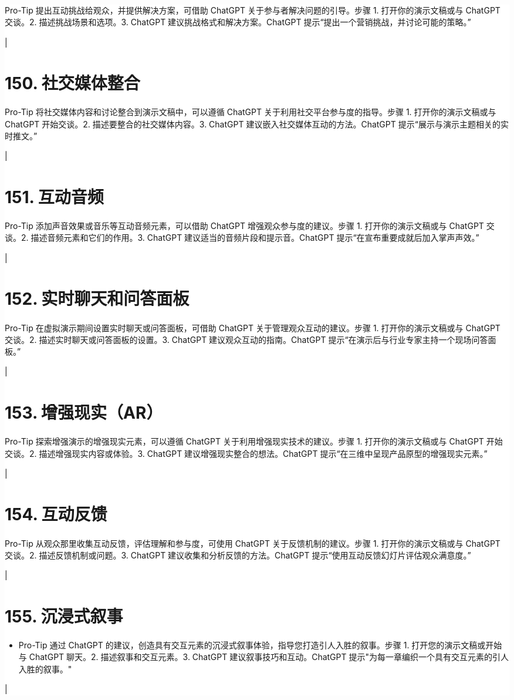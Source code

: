 Pro-Tip 提出互动挑战给观众，并提供解决方案，可借助 ChatGPT 关于参与者解决问题的引导。步骤 1\. 打开你的演示文稿或与 ChatGPT 交谈。2\. 描述挑战场景和选项。3\. ChatGPT 建议挑战格式和解决方案。ChatGPT 提示“提出一个营销挑战，并讨论可能的策略。”

|

# 150\. 社交媒体整合

Pro-Tip 将社交媒体内容和讨论整合到演示文稿中，可以遵循 ChatGPT 关于利用社交平台参与度的指导。步骤 1\. 打开你的演示文稿或与 ChatGPT 开始交谈。2\. 描述要整合的社交媒体内容。3\. ChatGPT 建议嵌入社交媒体互动的方法。ChatGPT 提示“展示与演示主题相关的实时推文。”

|

# 151\. 互动音频

Pro-Tip 添加声音效果或音乐等互动音频元素，可以借助 ChatGPT 增强观众参与度的建议。步骤 1\. 打开你的演示文稿或与 ChatGPT 交谈。2\. 描述音频元素和它们的作用。3\. ChatGPT 建议适当的音频片段和提示音。ChatGPT 提示“在宣布重要成就后加入掌声声效。”

|

# 152\. 实时聊天和问答面板

Pro-Tip 在虚拟演示期间设置实时聊天或问答面板，可借助 ChatGPT 关于管理观众互动的建议。步骤 1\. 打开你的演示文稿或与 ChatGPT 交谈。2\. 描述实时聊天或问答面板的设置。3\. ChatGPT 建议观众互动的指南。ChatGPT 提示“在演示后与行业专家主持一个现场问答面板。”

|

# 153\. 增强现实（AR）

Pro-Tip 探索增强演示的增强现实元素，可以遵循 ChatGPT 关于利用增强现实技术的建议。步骤 1\. 打开你的演示文稿或与 ChatGPT 开始交谈。2\. 描述增强现实内容或体验。3\. ChatGPT 建议增强现实整合的想法。ChatGPT 提示“在三维中呈现产品原型的增强现实元素。”

|

# 154\. 互动反馈

Pro-Tip 从观众那里收集互动反馈，评估理解和参与度，可使用 ChatGPT 关于反馈机制的建议。步骤 1\. 打开你的演示文稿或与 ChatGPT 交谈。2\. 描述反馈机制或问题。3\. ChatGPT 建议收集和分析反馈的方法。ChatGPT 提示“使用互动反馈幻灯片评估观众满意度。”

|

# 155\. 沉浸式叙事

-   Pro-Tip 通过 ChatGPT 的建议，创造具有交互元素的沉浸式叙事体验，指导您打造引人入胜的叙事。步骤 1. 打开您的演示文稿或开始与 ChatGPT 聊天。2. 描述叙事和交互元素。3. ChatGPT 建议叙事技巧和互动。ChatGPT 提示"为每一章编织一个具有交互元素的引人入胜的叙事。"

|
